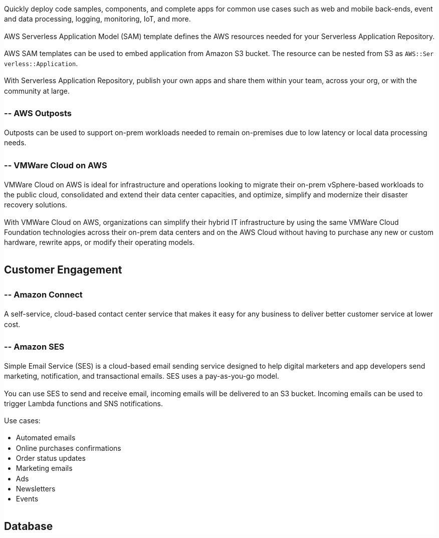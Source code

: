 Quickly deploy code samples, components, and complete apps for common use cases such as web and mobile back-ends, event and data processing, logging, monitoring, IoT, and more.

AWS Serverless Application Model (SAM) template defines the AWS resources needed for your Serverless Application Repository.

AWS SAM templates can be used to embed application from Amazon S3 bucket. The resource can be nested from S3 as `AWS::Serverless::Application`.

With Serverless Application Repository, publish your own apps and share them within your team, across your org, or with the community at large.

### -- AWS Outposts

Outposts can be used to support on-prem workloads needed to remain on-premises due to low latency or local data processing needs.

### -- VMWare Cloud on AWS

VMWare Cloud on AWS is ideal for infrastructure and operations looking to migrate their on-prem vSphere-based workloads to the public cloud, consolidated and extend their data center capacities, and optimize, simplify and modernize their disaster recovery solutions.

With VMWare Cloud on AWS, organizations can simplify their hybrid IT infrastructure by using the same VMWare Cloud Foundation technologies across their on-prem data centers and on the AWS Cloud without having to purchase any new or custom hardware, rewrite apps, or modify their operating models.

## Customer Engagement

### -- Amazon Connect

A self-service, cloud-based contact center service that makes it easy for any business to deliver better customer service at lower cost.

### -- Amazon SES

Simple Email Service (SES) is a cloud-based email sending service designed to help digital marketers and app developers send marketing, notification, and transactional emails. SES uses a pay-as-you-go model.

You can use SES to send and receive email, incoming emails will be delivered to an S3 bucket. Incoming emails can be used to trigger Lambda functions and SNS notifications.

Use cases:

* Automated emails
* Online purchases confirmations
* Order status updates
* Marketing emails
* Ads
* Newsletters
* Events

## Database
